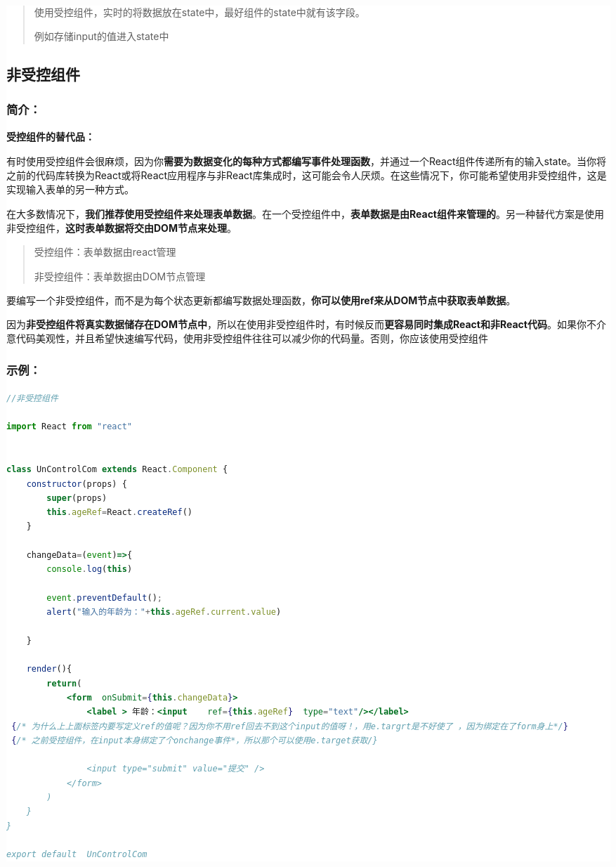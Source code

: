 >使用受控组件，实时的将数据放在state中，最好组件的state中就有该字段。
>
>例如存储input的值进入state中

## 非受控组件

### 简介：

**受控组件的替代品：**

有时使用受控组件会很麻烦，因为你**需要为数据变化的每种方式都编写事件处理函数**，并通过一个React组件传递所有的输入state。当你将之前的代码库转换为React或将React应用程序与非React库集成时，这可能会令人厌烦。在这些情况下，你可能希望使用非受控组件，这是实现输入表单的另一种方式。



在大多数情况下，**我们推荐使用受控组件来处理表单数据**。在一个受控组件中，**表单数据是由React组件来管理的**。另一种替代方案是使用非受控组件，**这时表单数据将交由DOM节点来处理**。

>受控组件：表单数据由react管理
>
>非受控组件：表单数据由DOM节点管理 



要编写一个非受控组件，而不是为每个状态更新都编写数据处理函数，**你可以使用ref来从DOM节点中获取表单数据**。

因为**非受控组件将真实数据储存在DOM节点中**，所以在使用非受控组件时，有时候反而**更容易同时集成React和非React代码**。如果你不介意代码美观性，并且希望快速编写代码，使用非受控组件往往可以减少你的代码量。否则，你应该使用受控组件

### 示例：

```jsx
//非受控组件

import React from "react"


class UnControlCom extends React.Component {
    constructor(props) {
        super(props)
        this.ageRef=React.createRef()
    }

    changeData=(event)=>{
        console.log(this)

        event.preventDefault();
        alert("输入的年龄为："+this.ageRef.current.value)

    }

    render(){
        return(
            <form  onSubmit={this.changeData}>
                <label > 年龄：<input    ref={this.ageRef}  type="text"/></label>
 {/* 为什么上上面标签内要写定义ref的值呢？因为你不用ref回去不到这个input的值呀！，用e.targrt是不好使了 ，因为绑定在了form身上*/}
 {/* 之前受控组件，在input本身绑定了个onchange事件*，所以那个可以使用e.target获取/}

                <input type="submit" value="提交" />
            </form>
        )
    }
}

export default  UnControlCom
```
